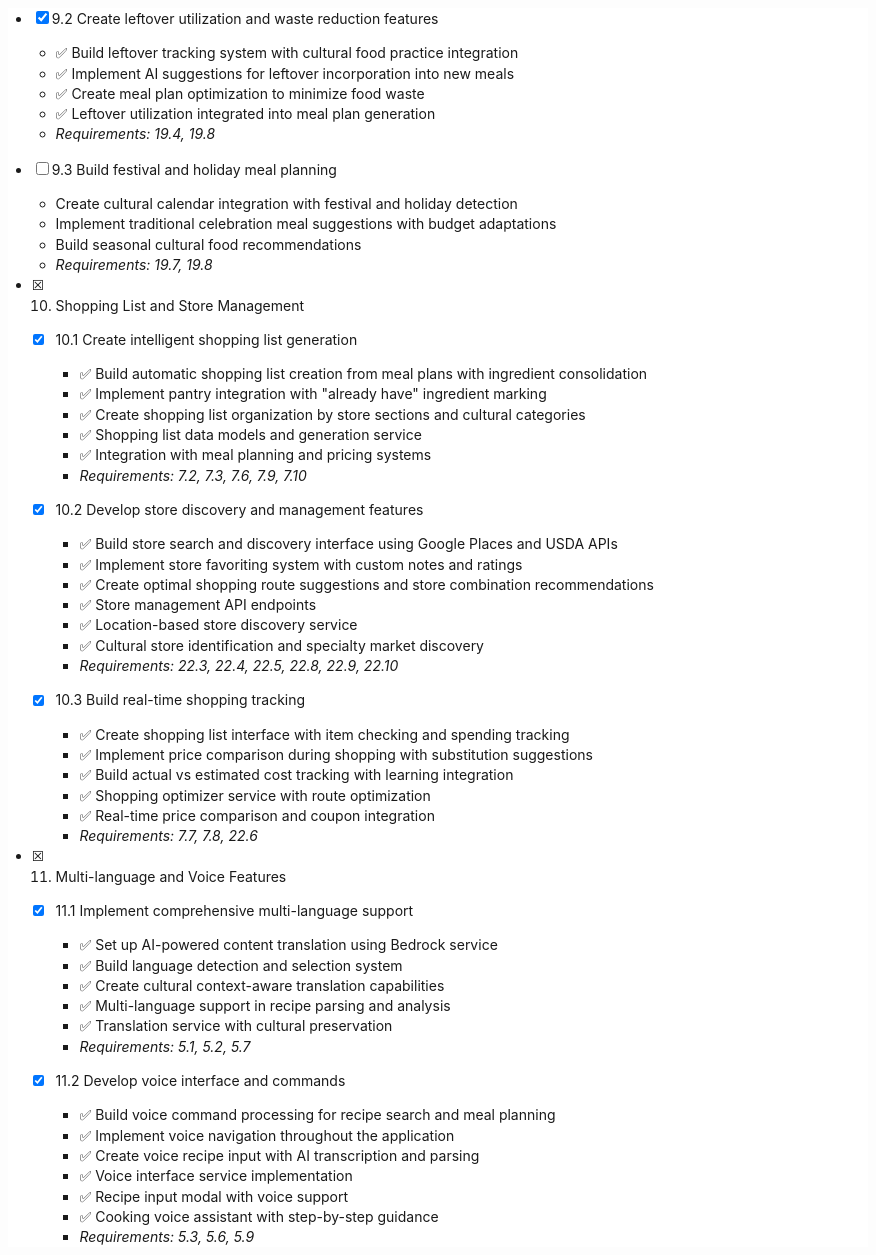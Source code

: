   - [x] 9.2 Create leftover utilization and waste reduction features
    - ✅ Build leftover tracking system with cultural food practice integration
    - ✅ Implement AI suggestions for leftover incorporation into new meals
    - ✅ Create meal plan optimization to minimize food waste
    - ✅ Leftover utilization integrated into meal plan generation
    - _Requirements: 19.4, 19.8_

  - [ ] 9.3 Build festival and holiday meal planning
    - Create cultural calendar integration with festival and holiday detection
    - Implement traditional celebration meal suggestions with budget adaptations
    - Build seasonal cultural food recommendations
    - _Requirements: 19.7, 19.8_

- [x] 10. Shopping List and Store Management
  - [x] 10.1 Create intelligent shopping list generation
    - ✅ Build automatic shopping list creation from meal plans with ingredient consolidation
    - ✅ Implement pantry integration with "already have" ingredient marking
    - ✅ Create shopping list organization by store sections and cultural categories
    - ✅ Shopping list data models and generation service
    - ✅ Integration with meal planning and pricing systems
    - _Requirements: 7.2, 7.3, 7.6, 7.9, 7.10_

  - [x] 10.2 Develop store discovery and management features
    - ✅ Build store search and discovery interface using Google Places and USDA APIs
    - ✅ Implement store favoriting system with custom notes and ratings
    - ✅ Create optimal shopping route suggestions and store combination recommendations
    - ✅ Store management API endpoints
    - ✅ Location-based store discovery service
    - ✅ Cultural store identification and specialty market discovery
    - _Requirements: 22.3, 22.4, 22.5, 22.8, 22.9, 22.10_

  - [x] 10.3 Build real-time shopping tracking
    - ✅ Create shopping list interface with item checking and spending tracking
    - ✅ Implement price comparison during shopping with substitution suggestions
    - ✅ Build actual vs estimated cost tracking with learning integration
    - ✅ Shopping optimizer service with route optimization
    - ✅ Real-time price comparison and coupon integration
    - _Requirements: 7.7, 7.8, 22.6_

- [x] 11. Multi-language and Voice Features
  - [x] 11.1 Implement comprehensive multi-language support
    - ✅ Set up AI-powered content translation using Bedrock service
    - ✅ Build language detection and selection system
    - ✅ Create cultural context-aware translation capabilities
    - ✅ Multi-language support in recipe parsing and analysis
    - ✅ Translation service with cultural preservation
    - _Requirements: 5.1, 5.2, 5.7_

  - [x] 11.2 Develop voice interface and commands
    - ✅ Build voice command processing for recipe search and meal planning
    - ✅ Implement voice navigation throughout the application
    - ✅ Create voice recipe input with AI transcription and parsing
    - ✅ Voice interface service implementation
    - ✅ Recipe input modal with voice support
    - ✅ Cooking voice assistant with step-by-step guidance
    - _Requirements: 5.3, 5.6, 5.9_
